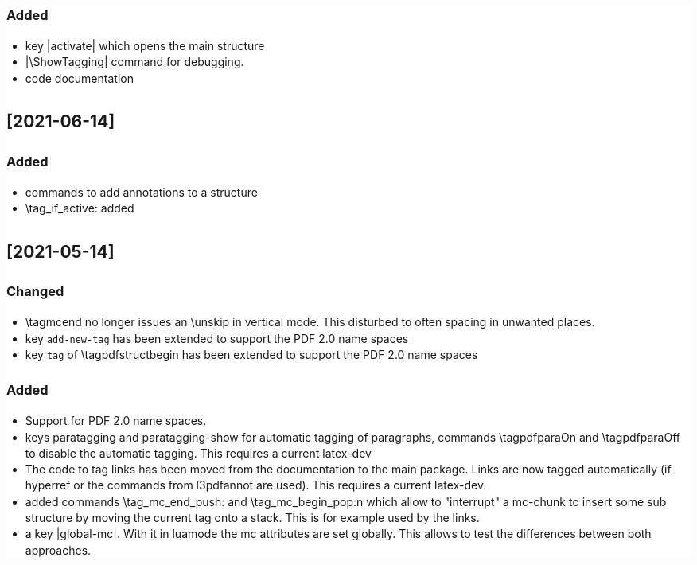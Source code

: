 ### Added
 - key |activate| which opens the main structure
 - |\ShowTagging| command for debugging.
 - code documentation

## [2021-06-14]
### Added
 - commands to add annotations to a structure
 - \tag_if_active: added

## [2021-05-14]
### Changed
 - \tagmcend no longer issues an \unskip in vertical mode. This disturbed
   to often spacing in unwanted places.
 - key `add-new-tag` has been extended to support the PDF 2.0 name spaces
 - key `tag` of \tagpdfstructbegin has been extended to support the
   PDF 2.0 name spaces

### Added
 - Support for PDF 2.0 name spaces.
 - keys paratagging and paratagging-show for automatic tagging of paragraphs,
   commands \tagpdfparaOn and \tagpdfparaOff to disable the automatic tagging.
   This requires a current latex-dev
 - The code to tag links has been moved from the documentation to the main
   package. Links are now tagged automatically (if hyperref or the commands
   from l3pdfannot are used). This requires a current latex-dev.
 - added commands \tag_mc_end_push: and \tag_mc_begin_pop:n which allow to "interrupt"
   a mc-chunk to insert some sub structure by moving the current tag onto a stack.
   This is for example used by the links.
 - a key |global-mc|. With  it in luamode the mc attributes are set globally.
   This allows to test the differences between both approaches.
